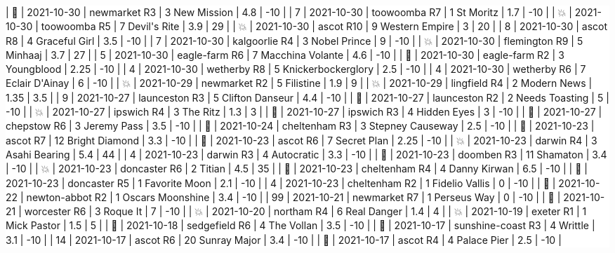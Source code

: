 | :2nd_place_medal: | 2021-10-30 | newmarket R3                 | 3 New Mission         |   4.8  |    -10   |
| 7                 | 2021-10-30 | toowoomba R7                 | 1 St Moritz           |   1.7  |    -10   |
| :boom:            | 2021-10-30 | toowoomba R5                 | 7 Devil's Rite        |   3.9  |     29   |
| :boom:            | 2021-10-30 | ascot R10                    | 9 Western Empire      |   3    |     20   |
| 8                 | 2021-10-30 | ascot R8                     | 4 Graceful Girl       |   3.5  |    -10   |
| 7                 | 2021-10-30 | kalgoorlie R4                | 3 Nobel Prince        |   9    |    -10   |
| :boom:            | 2021-10-30 | flemington R9                | 5 Minhaaj             |   3.7  |     27   |
| 5                 | 2021-10-30 | eagle-farm R6                | 7 Macchina Volante    |   4.6  |    -10   |
| :3rd_place_medal: | 2021-10-30 | eagle-farm R2                | 3 Youngblood          |   2.25 |    -10   |
| 4                 | 2021-10-30 | wetherby R8                  | 5 Knickerbockerglory  |   2.5  |    -10   |
| 4                 | 2021-10-30 | wetherby R6                  | 7 Eclair D'Ainay      |   6    |    -10   |
| :boom:            | 2021-10-29 | newmarket R2                 | 5 Filistine           |   1.9  |      9   |
| :boom:            | 2021-10-29 | lingfield R4                 | 2 Modern News         |   1.35 |      3.5 |
| 9                 | 2021-10-27 | launceston R3                | 5 Clifton Danseur     |   4.4  |    -10   |
| :3rd_place_medal: | 2021-10-27 | launceston R2                | 2 Needs Toasting      |   5    |    -10   |
| :boom:            | 2021-10-27 | ipswich R4                   | 3 The Ritz            |   1.3  |      3   |
| :3rd_place_medal: | 2021-10-27 | ipswich R3                   | 4 Hidden Eyes         |   3    |    -10   |
| :2nd_place_medal: | 2021-10-27 | chepstow R6                  | 3 Jeremy Pass         |   3.5  |    -10   |
| :3rd_place_medal: | 2021-10-24 | cheltenham R3                | 3 Stepney Causeway    |   2.5  |    -10   |
| :3rd_place_medal: | 2021-10-23 | ascot R7                     | 12 Bright Diamond     |   3.3  |    -10   |
| :2nd_place_medal: | 2021-10-23 | ascot R6                     | 7 Secret Plan         |   2.25 |    -10   |
| :boom:            | 2021-10-23 | darwin R4                    | 3 Asahi Bearing       |   5.4  |     44   |
| 4                 | 2021-10-23 | darwin R3                    | 4 Autocratic          |   3.3  |    -10   |
| :2nd_place_medal: | 2021-10-23 | doomben R3                   | 11 Shamaton           |   3.4  |    -10   |
| :boom:            | 2021-10-23 | doncaster R6                 | 2 Titian              |   4.5  |     35   |
| :2nd_place_medal: | 2021-10-23 | cheltenham R4                | 4 Danny Kirwan        |   6.5  |    -10   |
| :3rd_place_medal: | 2021-10-23 | doncaster R5                 | 1 Favorite Moon       |   2.1  |    -10   |
| 4                 | 2021-10-23 | cheltenham R2                | 1 Fidelio Vallis      |   0    |    -10   |
| :2nd_place_medal: | 2021-10-22 | newton-abbot R2              | 1 Oscars Moonshine    |   3.4  |    -10   |
| 99                | 2021-10-21 | newmarket R7                 | 1 Perseus Way         |   0    |    -10   |
| :3rd_place_medal: | 2021-10-21 | worcester R6                 | 3 Roque It            |   7    |    -10   |
| :boom:            | 2021-10-20 | northam R4                   | 6 Real Danger         |   1.4  |      4   |
| :boom:            | 2021-10-19 | exeter R1                    | 1 Mick Pastor         |   1.5  |      5   |
| :3rd_place_medal: | 2021-10-18 | sedgefield R6                | 4 The Vollan          |   3.5  |    -10   |
| :2nd_place_medal: | 2021-10-17 | sunshine-coast R3            | 4 Writtle             |   3.1  |    -10   |
| 14                | 2021-10-17 | ascot R6                     | 20 Sunray Major       |   3.4  |    -10   |
| :2nd_place_medal: | 2021-10-17 | ascot R4                     | 4 Palace Pier         |   2.5  |    -10   |